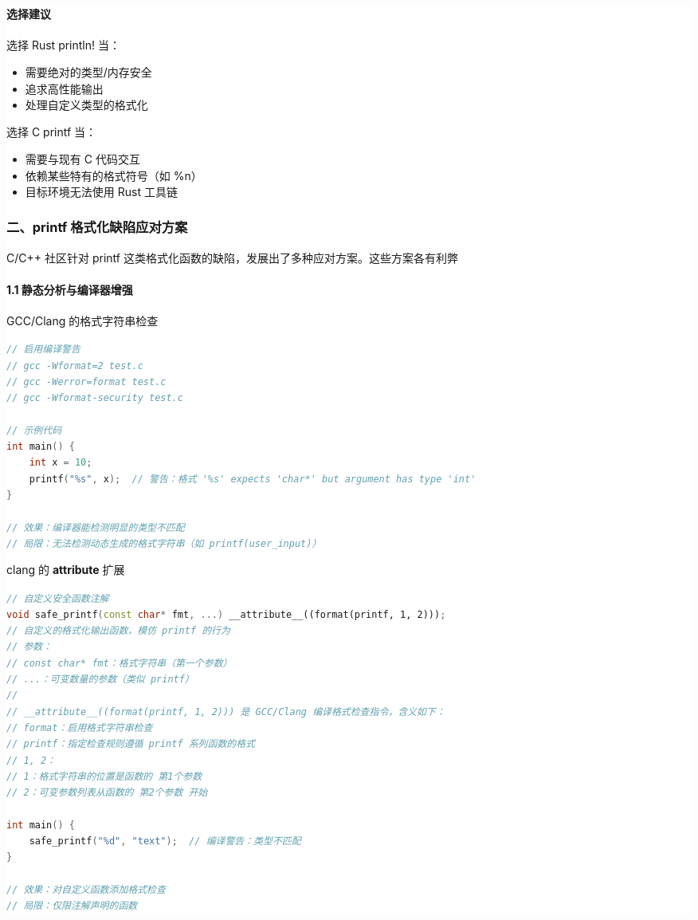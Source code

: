 #### 选择建议

选择 Rust println! 当：

- 需要绝对的类型/内存安全
- 追求高性能输出
- 处理自定义类型的格式化

选择 C printf 当：

- 需要与现有 C 代码交互
- 依赖某些特有的格式符号（如 %n）
- 目标环境无法使用 Rust 工具链

### 二、printf 格式化缺陷应对方案

C/C++ 社区针对 printf 这类格式化函数的缺陷，发展出了多种应对方案。这些方案各有利弊

#### 1.1 静态分析与编译器增强

GCC/Clang 的格式字符串检查

```cpp
// 启用编译警告
// gcc -Wformat=2 test.c  
// gcc -Werror=format test.c 
// gcc -Wformat-security test.c

// 示例代码
int main() {
    int x = 10;
    printf("%s", x);  // 警告：格式 '%s' expects 'char*' but argument has type 'int'
}

// 效果：编译器能检测明显的类型不匹配
// 局限：无法检测动态生成的格式字符串（如 printf(user_input)）
```

clang 的 __attribute__ 扩展

```cpp
// 自定义安全函数注解
void safe_printf(const char* fmt, ...) __attribute__((format(printf, 1, 2)));
// 自定义的格式化输出函数，模仿 printf 的行为
// 参数：
// const char* fmt：格式字符串（第一个参数）
// ...：可变数量的参数（类似 printf）
//
// __attribute__((format(printf, 1, 2))) 是 GCC/Clang 编译格式检查指令，含义如下：
// format：启用格式字符串检查
// printf：指定检查规则遵循 printf 系列函数的格式
// 1, 2：
// 1：格式字符串的位置是函数的 第1个参数
// 2：可变参数列表从函数的 第2个参数 开始

int main() {
    safe_printf("%d", "text");  // 编译警告：类型不匹配
}

// 效果：对自定义函数添加格式检查
// 局限：仅限注解声明的函数
```
